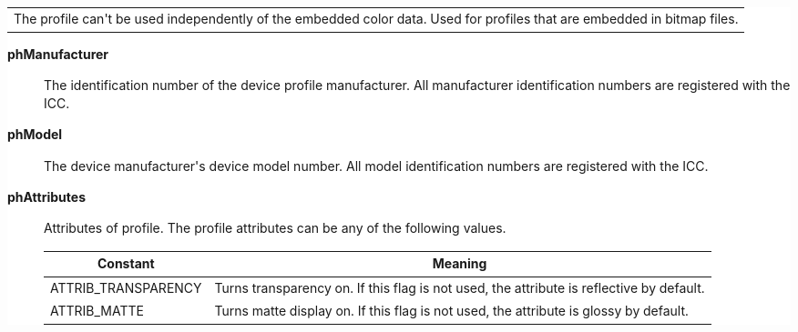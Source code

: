 </tr>
</tbody>
</table>

<p> </p></td>
<td>
<table>
<tbody>
<tr class="odd">
<td>The profile can't be used independently of the embedded color data. Used for profiles that are embedded in bitmap files.</td>

</tr>
</tbody>
</table>

<p> </p></td>
</tr>
</tbody>
</table>



 

</dd> <dt>

**phManufacturer**
</dt> <dd>

The identification number of the device profile manufacturer. All manufacturer identification numbers are registered with the ICC.

</dd> <dt>

**phModel**
</dt> <dd>

The device manufacturer's device model number. All model identification numbers are registered with the ICC.

</dd> <dt>

**phAttributes**
</dt> <dd>

Attributes of profile. The profile attributes can be any of the following values.



| Constant             | Meaning                                                                                  |
|----------------------|------------------------------------------------------------------------------------------|
| ATTRIB\_TRANSPARENCY | Turns transparency on. If this flag is not used, the attribute is reflective by default. |
| ATTRIB\_MATTE        | Turns matte display on. If this flag is not used, the attribute is glossy by default.    |



 

</dd> <dt>
